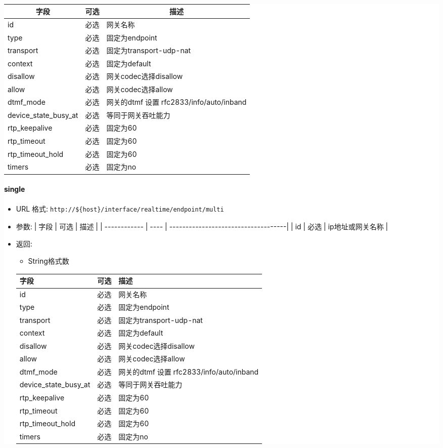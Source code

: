   | 字段                 | 可选 | 描述                                   |
  | ------------        | ---- | ------------------------------------  |
  | id                  | 必选 | 网关名称                                |
  | type                | 必选 | 固定为endpoint                          |
  | transport           | 必选 | 固定为transport-udp-nat                 |
  | context             | 必选 | 固定为default                           |
  | disallow            | 必选 | 网关codec选择disallow                   |
  | allow               | 必选 | 网关codec选择allow                      |
  | dtmf_mode           | 必选 | 网关的dtmf 设置 rfc2833/info/auto/inband |
  | device_state_busy_at| 必选 | 等同于网关吞吐能力                        |
  | rtp_keepalive       | 必选 | 固定为60                                |
  | rtp_timeout         | 必选 | 固定为60                                |
  | rtp_timeout_hold    | 必选 | 固定为60                                |
  | timers              | 必选 | 固定为no                                |
  


#### single
- URL 格式: `http://${host}/interface/realtime/endpoint/multi`

- 参数:
    | 字段          | 可选 | 描述                                |
    | ------------ | ---- | ------------------------------------|
    | id           | 必选 | ip地址或网关名称                      |
- 返回:
  - String格式数

  | 字段                 | 可选 | 描述                                   |
  | ------------        | ---- | ------------------------------------  |
  | id                  | 必选 | 网关名称                                |
  | type                | 必选 | 固定为endpoint                          |
  | transport           | 必选 | 固定为transport-udp-nat                 |
  | context             | 必选 | 固定为default                           |
  | disallow            | 必选 | 网关codec选择disallow                   |
  | allow               | 必选 | 网关codec选择allow                      |
  | dtmf_mode           | 必选 | 网关的dtmf 设置 rfc2833/info/auto/inband |
  | device_state_busy_at| 必选 | 等同于网关吞吐能力                        |
  | rtp_keepalive       | 必选 | 固定为60                                |
  | rtp_timeout         | 必选 | 固定为60                                |
  | rtp_timeout_hold    | 必选 | 固定为60                                |
  | timers             | 必选 | 固定为no                                |
